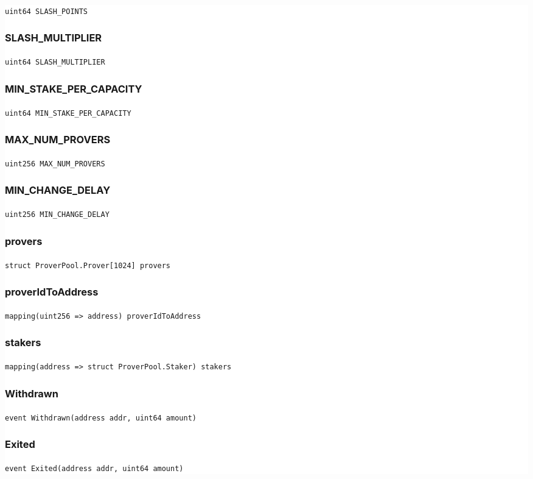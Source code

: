 ```solidity
uint64 SLASH_POINTS
```

### SLASH_MULTIPLIER

```solidity
uint64 SLASH_MULTIPLIER
```

### MIN_STAKE_PER_CAPACITY

```solidity
uint64 MIN_STAKE_PER_CAPACITY
```

### MAX_NUM_PROVERS

```solidity
uint256 MAX_NUM_PROVERS
```

### MIN_CHANGE_DELAY

```solidity
uint256 MIN_CHANGE_DELAY
```

### provers

```solidity
struct ProverPool.Prover[1024] provers
```

### proverIdToAddress

```solidity
mapping(uint256 => address) proverIdToAddress
```

### stakers

```solidity
mapping(address => struct ProverPool.Staker) stakers
```

### Withdrawn

```solidity
event Withdrawn(address addr, uint64 amount)
```

### Exited

```solidity
event Exited(address addr, uint64 amount)
```
